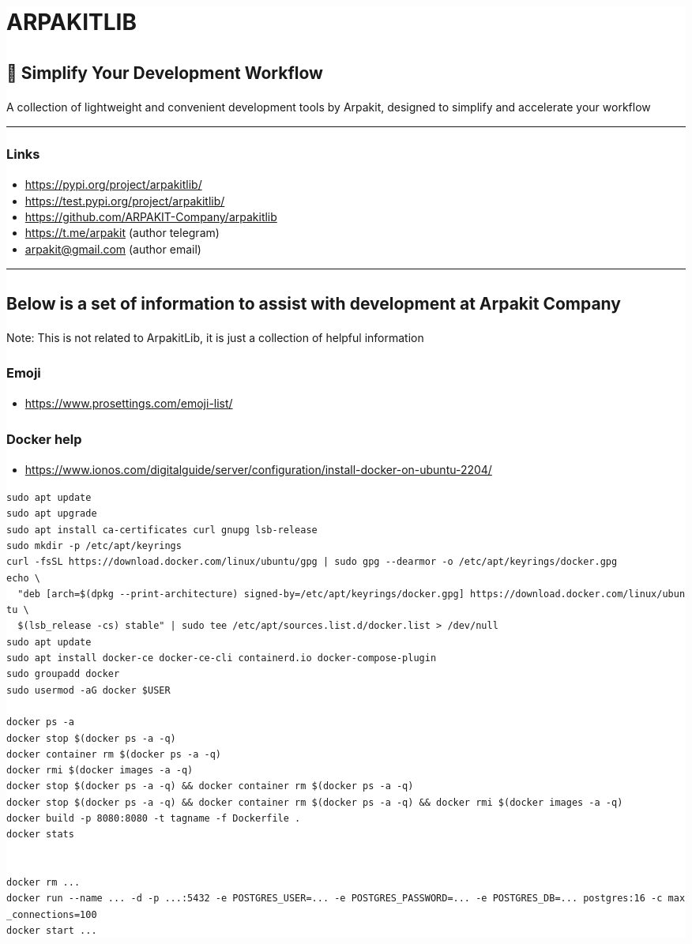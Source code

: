 # ARPAKITLIB

## 🚀 Simplify Your Development Workflow
A collection of lightweight and convenient development tools by Arpakit, designed to simplify and accelerate your workflow

---

### Links

- https://pypi.org/project/arpakitlib/
- https://test.pypi.org/project/arpakitlib/
- https://github.com/ARPAKIT-Company/arpakitlib
- https://t.me/arpakit (author telegram)
- arpakit@gmail.com (author email)

---

## Below is a set of information to assist with development at Arpakit Company

Note: This is not related to ArpakitLib, it is just a collection of helpful information

### Emoji

- https://www.prosettings.com/emoji-list/

### Docker help

- https://www.ionos.com/digitalguide/server/configuration/install-docker-on-ubuntu-2204/

```
sudo apt update
sudo apt upgrade
sudo apt install ca-certificates curl gnupg lsb-release
sudo mkdir -p /etc/apt/keyrings
curl -fsSL https://download.docker.com/linux/ubuntu/gpg | sudo gpg --dearmor -o /etc/apt/keyrings/docker.gpg
echo \
  "deb [arch=$(dpkg --print-architecture) signed-by=/etc/apt/keyrings/docker.gpg] https://download.docker.com/linux/ubuntu \
  $(lsb_release -cs) stable" | sudo tee /etc/apt/sources.list.d/docker.list > /dev/null
sudo apt update
sudo apt install docker-ce docker-ce-cli containerd.io docker-compose-plugin
sudo groupadd docker
sudo usermod -aG docker $USER

docker ps -a
docker stop $(docker ps -a -q)
docker container rm $(docker ps -a -q)
docker rmi $(docker images -a -q)
docker stop $(docker ps -a -q) && docker container rm $(docker ps -a -q)
docker stop $(docker ps -a -q) && docker container rm $(docker ps -a -q) && docker rmi $(docker images -a -q)
docker build -p 8080:8080 -t tagname -f Dockerfile .
docker stats


docker rm ...
docker run --name ... -d -p ...:5432 -e POSTGRES_USER=... -e POSTGRES_PASSWORD=... -e POSTGRES_DB=... postgres:16 -c max_connections=100
docker start ...
```
